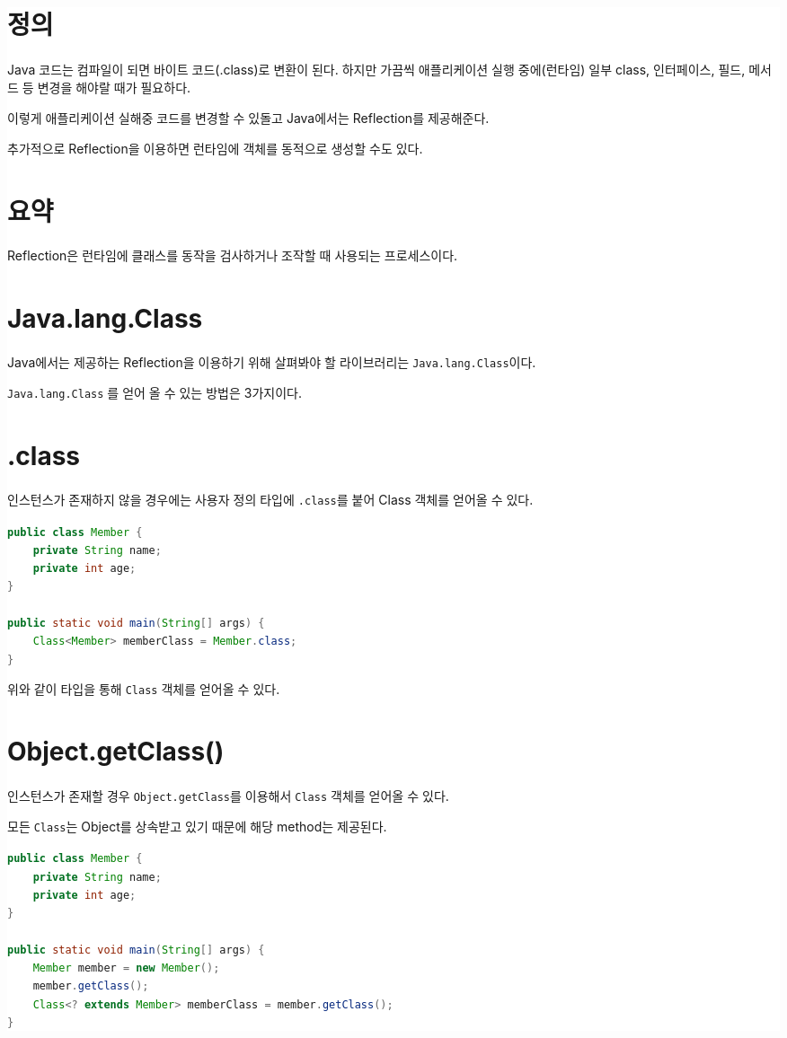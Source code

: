 # 정의

Java 코드는 컴파일이 되면 바이트 코드(.class)로 변환이 된다. 하지만 가끔씩 애플리케이션 실행 중에(런타임) 일부 class, 인터페이스, 필드, 메서드 등 변경을 해야랄 때가 필요하다.

이렇게 애플리케이션 실해중 코드를 변경할 수 있돌고 Java에서는 Reflection를 제공해준다.

추가적으로 Reflection을 이용하면 런타임에 객체를 동적으로 생성할 수도 있다.

# 요약

Reflection은 런타임에 클래스를 동작을 검사하거나 조작할 때 사용되는 프로세스이다.

# Java.lang.Class

Java에서는 제공하는 Reflection을 이용하기 위해 살펴봐야 할 라이브러리는 `Java.lang.Class`이다.

`Java.lang.Class` 를 얻어 올 수 있는 방법은 3가지이다.

# .class

인스턴스가 존재하지 않을 경우에는 사용자 정의 타입에 `.class`를 붙어 Class 객체를 얻어올 수 있다.

```java
public class Member {
	private String name;
	private int age;
}

public static void main(String[] args) {
	Class<Member> memberClass = Member.class;
}
```

위와 같이 타입을 통해 `Class` 객체를 얻어올 수 있다.

# Object.getClass()

인스턴스가 존재할 경우 `Object.getClass`를 이용해서 `Class` 객체를 얻어올 수 있다.

모든 `Class`는 Object를 상속받고 있기 때문에 해당 method는 제공된다.

```java
public class Member {
	private String name;
	private int age;
}

public static void main(String[] args) {
	Member member = new Member();
	member.getClass();
	Class<? extends Member> memberClass = member.getClass();
}
```
